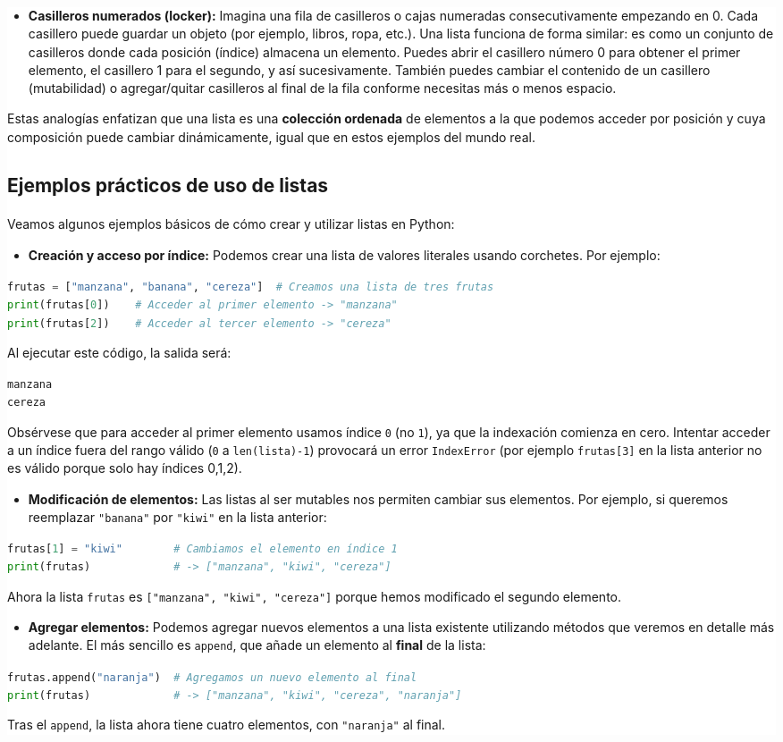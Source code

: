 * **Casilleros numerados (locker):** Imagina una fila de casilleros o cajas numeradas consecutivamente empezando en 0. Cada casillero puede guardar un objeto (por ejemplo, libros, ropa, etc.). Una lista funciona de forma similar: es como un conjunto de casilleros donde cada posición (índice) almacena un elemento. Puedes abrir el casillero número 0 para obtener el primer elemento, el casillero 1 para el segundo, y así sucesivamente. También puedes cambiar el contenido de un casillero (mutabilidad) o agregar/quitar casilleros al final de la fila conforme necesitas más o menos espacio.

Estas analogías enfatizan que una lista es una **colección ordenada** de elementos a la que podemos acceder por posición y cuya composición puede cambiar dinámicamente, igual que en estos ejemplos del mundo real.

## Ejemplos prácticos de uso de listas

Veamos algunos ejemplos básicos de cómo crear y utilizar listas en Python:

* **Creación y acceso por índice:** Podemos crear una lista de valores literales usando corchetes. Por ejemplo:

```python
frutas = ["manzana", "banana", "cereza"]  # Creamos una lista de tres frutas
print(frutas[0])    # Acceder al primer elemento -> "manzana"
print(frutas[2])    # Acceder al tercer elemento -> "cereza"
```

Al ejecutar este código, la salida será:

```
manzana
cereza
```

Obsérvese que para acceder al primer elemento usamos índice `0` (no `1`), ya que la indexación comienza en cero. Intentar acceder a un índice fuera del rango válido (`0` a `len(lista)-1`) provocará un error `IndexError` (por ejemplo `frutas[3]` en la lista anterior no es válido porque solo hay índices 0,1,2).

* **Modificación de elementos:** Las listas al ser mutables nos permiten cambiar sus elementos. Por ejemplo, si queremos reemplazar `"banana"` por `"kiwi"` en la lista anterior:

```python
frutas[1] = "kiwi"        # Cambiamos el elemento en índice 1
print(frutas)             # -> ["manzana", "kiwi", "cereza"]
```

Ahora la lista `frutas` es `["manzana", "kiwi", "cereza"]` porque hemos modificado el segundo elemento.

* **Agregar elementos:** Podemos agregar nuevos elementos a una lista existente utilizando métodos que veremos en detalle más adelante. El más sencillo es `append`, que añade un elemento al **final** de la lista:

```python
frutas.append("naranja")  # Agregamos un nuevo elemento al final
print(frutas)             # -> ["manzana", "kiwi", "cereza", "naranja"]
```

Tras el `append`, la lista ahora tiene cuatro elementos, con `"naranja"` al final.
